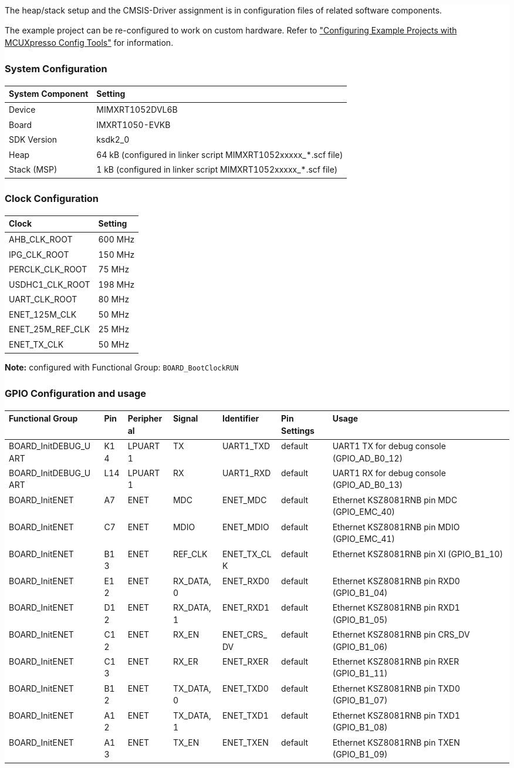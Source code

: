 The heap/stack setup and the CMSIS-Driver assignment is in configuration files of related software components.

The example project can be re-configured to work on custom hardware. Refer to ["Configuring Example Projects with MCUXpresso Config Tools"](https://github.com/MDK-Packs/Documentation/tree/master/Using_MCUXpresso) for information.

### System Configuration

| System Component        | Setting
|:------------------------|:----------------------------------------
| Device                  | MIMXRT1052DVL6B
| Board                   | IMXRT1050-EVKB
| SDK Version             | ksdk2_0
| Heap                    | 64 kB (configured in linker script MIMXRT1052xxxxx_*.scf file)
| Stack (MSP)             |  1 kB (configured in linker script MIMXRT1052xxxxx_*.scf file)

### Clock Configuration

| Clock                   | Setting
|:------------------------|:----------------------------------------
| AHB_CLK_ROOT            | 600 MHz
| IPG_CLK_ROOT            | 150 MHz
| PERCLK_CLK_ROOT         |  75 MHz
| USDHC1_CLK_ROOT         | 198 MHz
| UART_CLK_ROOT           |  80 MHz
| ENET_125M_CLK           |  50 MHz
| ENET_25M_REF_CLK        |  25 MHz
| ENET_TX_CLK             |  50 MHz

**Note:** configured with Functional Group: `BOARD_BootClockRUN`

### GPIO Configuration and usage

| Functional Group       | Pin | Peripheral | Signal      | Identifier         | Pin Settings                                        | Usage
|:-----------------------|:----|:-----------|:------------|:-------------------|:----------------------------------------------------|:-----
| BOARD_InitDEBUG_UART   | K14 | LPUART1    | TX          | UART1_TXD          | default                                             | UART1 TX for debug console (GPIO_AD_B0_12)
| BOARD_InitDEBUG_UART   | L14 | LPUART1    | RX          | UART1_RXD          | default                                             | UART1 RX for debug console (GPIO_AD_B0_13)
| BOARD_InitENET         | A7  | ENET       | MDC         | ENET_MDC           | default                                             | Ethernet KSZ8081RNB pin MDC (GPIO_EMC_40)
| BOARD_InitENET         | C7  | ENET       | MDIO        | ENET_MDIO          | default                                             | Ethernet KSZ8081RNB pin MDIO (GPIO_EMC_41)
| BOARD_InitENET         | B13 | ENET       | REF_CLK     | ENET_TX_CLK        | default                                             | Ethernet KSZ8081RNB pin XI (GPIO_B1_10)
| BOARD_InitENET         | E12 | ENET       | RX_DATA, 0  | ENET_RXD0          | default                                             | Ethernet KSZ8081RNB pin RXD0 (GPIO_B1_04)
| BOARD_InitENET         | D12 | ENET       | RX_DATA, 1  | ENET_RXD1          | default                                             | Ethernet KSZ8081RNB pin RXD1 (GPIO_B1_05)
| BOARD_InitENET         | C12 | ENET       | RX_EN       | ENET_CRS_DV        | default                                             | Ethernet KSZ8081RNB pin CRS_DV (GPIO_B1_06)
| BOARD_InitENET         | C13 | ENET       | RX_ER       | ENET_RXER          | default                                             | Ethernet KSZ8081RNB pin RXER (GPIO_B1_11)
| BOARD_InitENET         | B12 | ENET       | TX_DATA, 0  | ENET_TXD0          | default                                             | Ethernet KSZ8081RNB pin TXD0 (GPIO_B1_07)
| BOARD_InitENET         | A12 | ENET       | TX_DATA, 1  | ENET_TXD1          | default                                             | Ethernet KSZ8081RNB pin TXD1 (GPIO_B1_08)
| BOARD_InitENET         | A13 | ENET       | TX_EN       | ENET_TXEN          | default                                             | Ethernet KSZ8081RNB pin TXEN (GPIO_B1_09)